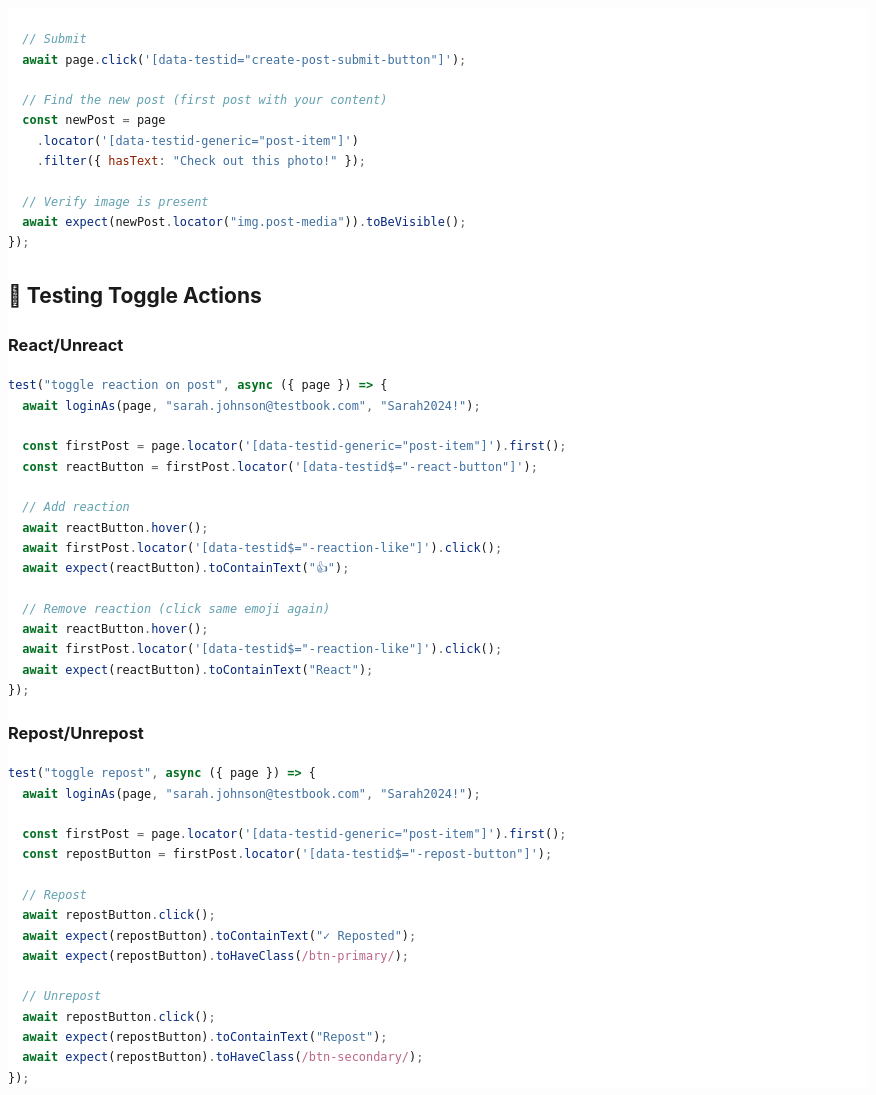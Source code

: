 ```javascript

  // Submit
  await page.click('[data-testid="create-post-submit-button"]');

  // Find the new post (first post with your content)
  const newPost = page
    .locator('[data-testid-generic="post-item"]')
    .filter({ hasText: "Check out this photo!" });

  // Verify image is present
  await expect(newPost.locator("img.post-media")).toBeVisible();
});
```

<h2 id="testing-toggle-actions">🔄 Testing Toggle Actions</h2>

### React/Unreact

```javascript
test("toggle reaction on post", async ({ page }) => {
  await loginAs(page, "sarah.johnson@testbook.com", "Sarah2024!");

  const firstPost = page.locator('[data-testid-generic="post-item"]').first();
  const reactButton = firstPost.locator('[data-testid$="-react-button"]');

  // Add reaction
  await reactButton.hover();
  await firstPost.locator('[data-testid$="-reaction-like"]').click();
  await expect(reactButton).toContainText("👍");

  // Remove reaction (click same emoji again)
  await reactButton.hover();
  await firstPost.locator('[data-testid$="-reaction-like"]').click();
  await expect(reactButton).toContainText("React");
});
```

### Repost/Unrepost

```javascript
test("toggle repost", async ({ page }) => {
  await loginAs(page, "sarah.johnson@testbook.com", "Sarah2024!");

  const firstPost = page.locator('[data-testid-generic="post-item"]').first();
  const repostButton = firstPost.locator('[data-testid$="-repost-button"]');

  // Repost
  await repostButton.click();
  await expect(repostButton).toContainText("✓ Reposted");
  await expect(repostButton).toHaveClass(/btn-primary/);

  // Unrepost
  await repostButton.click();
  await expect(repostButton).toContainText("Repost");
  await expect(repostButton).toHaveClass(/btn-secondary/);
});
```
